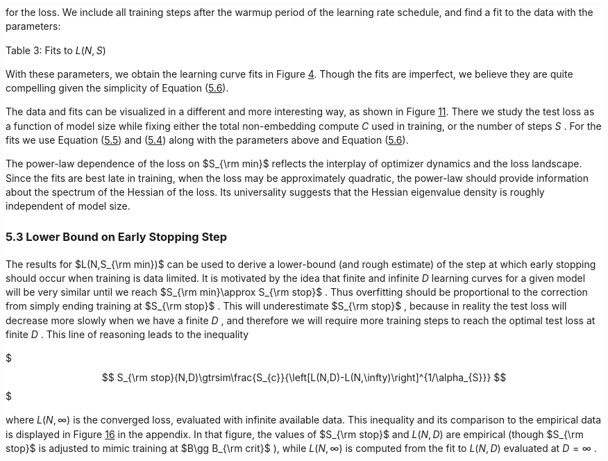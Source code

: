 for the loss. We include all training steps after the warmup period of the learning rate schedule, and find a fit to the data with the parameters:

Table 3: Fits to $L(N,S)$

With these parameters, we obtain the learning curve fits in Figure [4](https://ar5iv.labs.arxiv.org/html/?_immersive_translate_auto_translate=1#S1.F4 "Figure 4 ‣ 1.2 Summary of Scaling Laws ‣ 1 Introduction ‣ Scaling Laws for Neural Language Models"). Though the fits are imperfect, we believe they are quite compelling given the simplicity of Equation ([5.6](https://ar5iv.labs.arxiv.org/html/?_immersive_translate_auto_translate=1#S5.E6 "In 5.2 Results for 𝐿⁢(𝑁,𝑆ₘᵢₙ) and Performance with Model Size and Compute ‣ 5 Scaling Laws with Model Size and Training Time ‣ Scaling Laws for Neural Language Models")).

The data and fits can be visualized in a different and more interesting way, as shown in Figure [11](https://ar5iv.labs.arxiv.org/html/?_immersive_translate_auto_translate=1#S5.F11 "Figure 11 ‣ 5.2 Results for 𝐿⁢(𝑁,𝑆ₘᵢₙ) and Performance with Model Size and Compute ‣ 5 Scaling Laws with Model Size and Training Time ‣ Scaling Laws for Neural Language Models"). There we study the test loss as a function of model size while fixing either the total non-embedding compute $C$ used in training, or the number of steps $S$ . For the fits we use Equation ([5.5](https://ar5iv.labs.arxiv.org/html/?_immersive_translate_auto_translate=1#S5.E5 "In 5.1 Adjustment for Training at 𝐵_crit⁢(𝐿) ‣ 5 Scaling Laws with Model Size and Training Time ‣ Scaling Laws for Neural Language Models")) and ([5.4](https://ar5iv.labs.arxiv.org/html/?_immersive_translate_auto_translate=1#S5.E4 "In 5.1 Adjustment for Training at 𝐵_crit⁢(𝐿) ‣ 5 Scaling Laws with Model Size and Training Time ‣ Scaling Laws for Neural Language Models")) along with the parameters above and Equation ([5.6](https://ar5iv.labs.arxiv.org/html/?_immersive_translate_auto_translate=1#S5.E6 "In 5.2 Results for 𝐿⁢(𝑁,𝑆ₘᵢₙ) and Performance with Model Size and Compute ‣ 5 Scaling Laws with Model Size and Training Time ‣ Scaling Laws for Neural Language Models")).

The power-law dependence of the loss on $S_{\rm min}$ reflects the interplay of optimizer dynamics and the loss landscape. Since the fits are best late in training, when the loss may be approximately quadratic, the power-law should provide information about the spectrum of the Hessian of the loss. Its universality suggests that the Hessian eigenvalue density is roughly independent of model size.

### 5.3 Lower Bound on Early Stopping Step

The results for $L(N,S_{\rm min})$ can be used to derive a lower-bound (and rough estimate) of the step at which early stopping should occur when training is data limited. It is motivated by the idea that finite and infinite $D$ learning curves for a given model will be very similar until we reach $S_{\rm min}\approx S_{\rm stop}$ . Thus overfitting should be proportional to the correction from simply ending training at $S_{\rm stop}$ . This will underestimate $S_{\rm stop}$ , because in reality the test loss will decrease more slowly when we have a finite $D$ , and therefore we will require more training steps to reach the optimal test loss at finite $D$ . This line of reasoning leads to the inequality

$$$
S_{\rm stop}(N,D)\gtrsim\frac{S_{c}}{\left[L(N,D)-L(N,\infty)\right]^{1/\alpha_{S}}}
$$$

where $L(N,\infty)$ is the converged loss, evaluated with infinite available data. This inequality and its comparison to the empirical data is displayed in Figure [16](https://ar5iv.labs.arxiv.org/html/?_immersive_translate_auto_translate=1#A4.F16 "Figure 16 ‣ Appendix D Supplemental Figures ‣ Scaling Laws for Neural Language Models") in the appendix. In that figure, the values of $S_{\rm stop}$ and $L(N,D)$ are empirical (though $S_{\rm stop}$ is adjusted to mimic training at $B\gg B_{\rm crit}$ ), while $L(N,\infty)$ is computed from the fit to $L(N,D)$ evaluated at $D=\infty$ .
